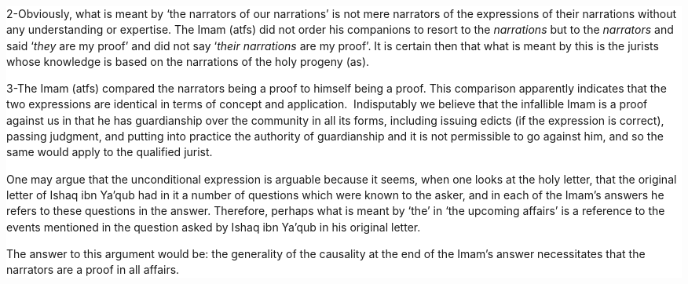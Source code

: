 2-Obviously, what is meant by ‘the narrators of our narrations’ is not
mere narrators of the expressions of their narrations without any
understanding or expertise. The Imam (atfs) did not order his companions
to resort to the *narrations* but to the *narrators* and said ‘*they*
are my proof’ and did not say ‘*their narrations* are my proof’. It is
certain then that what is meant by this is the jurists whose knowledge
is based on the narrations of the holy progeny (as). 

3-The Imam (atfs) compared the narrators being a proof to himself being
a proof. This comparison apparently indicates that the two expressions
are identical in terms of concept and application.  Indisputably we
believe that the infallible Imam is a proof against us in that he has
guardianship over the community in all its forms, including issuing
edicts (if the expression is correct), passing judgment, and putting
into practice the authority of guardianship and it is not permissible to
go against him, and so the same would apply to the qualified jurist.

One may argue that the unconditional expression is arguable because it
seems, when one looks at the holy letter, that the original letter of
Ishaq ibn Ya’qub had in it a number of questions which were known to the
asker, and in each of the Imam’s answers he refers to these questions in
the answer. Therefore, perhaps what is meant by ‘the’ in ‘the upcoming
affairs’ is a reference to the events mentioned in the question asked by
Ishaq ibn Ya’qub in his original letter.

The answer to this argument would be: the generality of the causality at
the end of the Imam’s answer necessitates that the narrators are a proof
in all affairs.

[^1]: Refer to the commentary on al-Makaseb by al-Muhaqqiq al-Khurasani,
p. 93

[^2]: Refer to ‘al-Tanqeeh’, which is Sayyed Khui’s commentary on
al-Makaseb, v.2 p. 156-176

[^3]: Refer to ayah 3:103

[^4]: Refer to ayah 3: 104

[^5]: Refer to ayah 4:59

[^6]: Nahjul Balagha, sermon 3.

[^7]: Nahjul Balagha, sermon 173.

[^8]: Biharul Anwar, 44:377.

[^9]: al-Kafi, 1:276.

[^10]: Shura: 23.

[^11]: Ahzab:33.

[^12]: A real limitation is when the examples are exclusively limited to
specific people as an ‘external proposition’, i.e. that concept has no
any other examples such as the Word of the Exalted: “Zakaat is only for
the poor,...” (9:60). In this Ayah the eligible recipients of Zakaat are
exclusively eight groups of people. Whereas a relative limitation is a
concept that in a specific time has specific examples as a ‘real
proposition’ such as when you say: ‘Zaid is the most learned person’ by
which you mean in his time and place not at all times and places.

[^13]: al-Kafi, 1:85

[^14]: Refer to ayah 4:58

[^15]: Nahjul Balagha, Letter no. 5

[^16]: al-Kafi, 1:67

[^17]: al-Tahtheeb, 6:303

[^18]: Wasailul Shi’a, 27:17

[^19]: Nahjul Balagha, sermon 192

[^20]: Bihraul Anwar, 52:372

[^21]: al-Tanqeeh, 2:169

[^22]: Refer to ayah 4:35

[^23]: al-Kafi, 1:34

[^24]: Nahjul Balagha, wisdom no. 96

[^25]: Biharul Anwar, 2:22

[^26]: Refer to ayah 57:25

[^27]: al-Kafi, 1:38


[^28]: Uddatul Usool: 61
[^29]: al-Bay’ 2:632-633
[^30]: Nahjul Balagha, Sermon 3
[^31]: Note the humbleness of the Imam (as) in preferring a cheaper
[^32]: al-Kafi, 2:242-243
[^33]: al-Kafi, 1:46
[^34]: Tuhaful Uqool: 172, sermon 131 in Nahjul Balagah is similar to
[^35]: Kamalul Deen, 2:483
[^36]: al-Makaseb